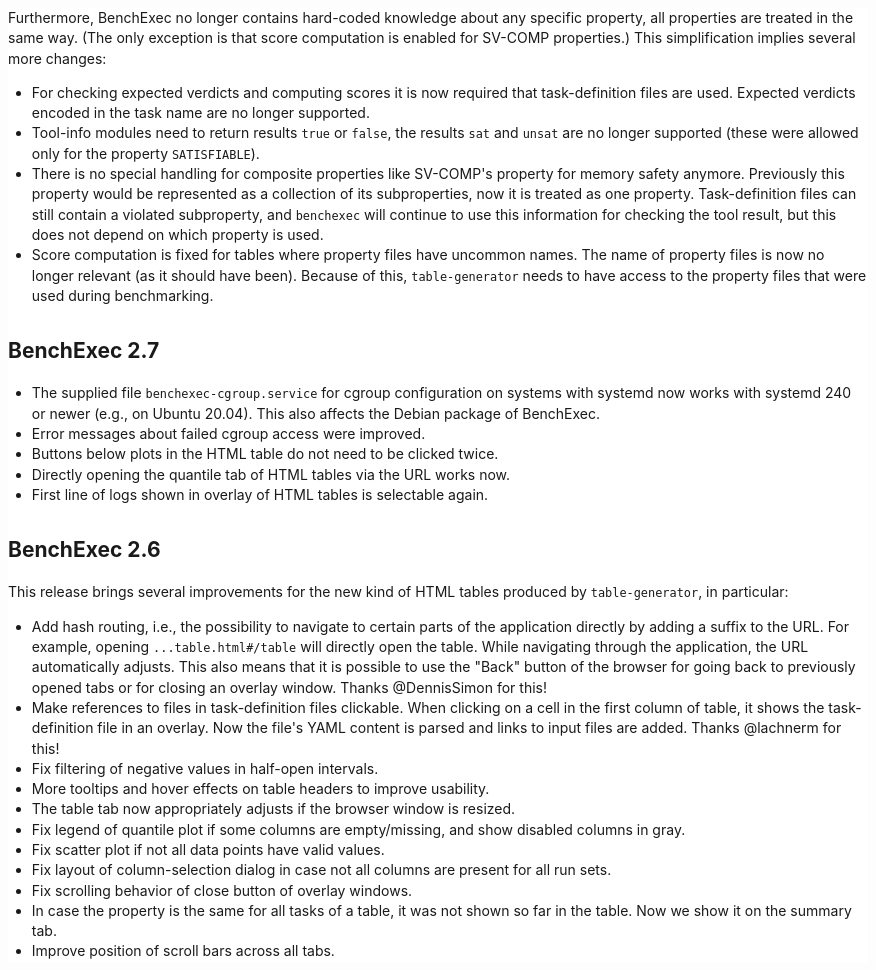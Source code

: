 Furthermore, BenchExec no longer contains hard-coded knowledge about any specific property,
all properties are treated in the same way.
(The only exception is that score computation is enabled for SV-COMP properties.)
This simplification implies several more changes:

- For checking expected verdicts and computing scores it is now required that
  task-definition files are used.
  Expected verdicts encoded in the task name are no longer supported.
- Tool-info modules need to return results `true` or `false`,
  the results `sat` and `unsat` are no longer supported
  (these were allowed only for the property `SATISFIABLE`).
- There is no special handling for composite properties like SV-COMP's property
  for memory safety anymore. Previously this property would be represented as
  a collection of its subproperties, now it is treated as one property.
  Task-definition files can still contain a violated subproperty,
  and `benchexec` will continue to use this information for checking the tool result,
  but this does not depend on which property is used.
- Score computation is fixed for tables where property files have uncommon names.
  The name of property files is now no longer relevant (as it should have been).
  Because of this, `table-generator` needs to have access to
  the property files that were used during benchmarking.


## BenchExec 2.7

- The supplied file `benchexec-cgroup.service` for cgroup configuration
  on systems with systemd now works with systemd 240 or newer
  (e.g., on Ubuntu 20.04).
  This also affects the Debian package of BenchExec.
- Error messages about failed cgroup access were improved.
- Buttons below plots in the HTML table do not need to be clicked twice.
- Directly opening the quantile tab of HTML tables via the URL works now.
- First line of logs shown in overlay of HTML tables is selectable again.

## BenchExec 2.6

This release brings several improvements for the new kind of HTML tables
produced by `table-generator`, in particular:

- Add hash routing, i.e., the possibility to navigate to certain parts
  of the application directly by adding a suffix to the URL.
  For example, opening `...table.html#/table` will directly open the table.
  While navigating through the application, the URL automatically adjusts.
  This also means that it is possible to use the "Back" button of the browser
  for going back to previously opened tabs or for closing an overlay window.
  Thanks @DennisSimon for this!
- Make references to files in task-definition files clickable.
  When clicking on a cell in the first column of table,
  it shows the task-definition file in an overlay.
  Now the file's YAML content is parsed and links to input files are added.
  Thanks @lachnerm for this!
- Fix filtering of negative values in half-open intervals.
- More tooltips and hover effects on table headers to improve usability.
- The table tab now appropriately adjusts if the browser window is resized.
- Fix legend of quantile plot if some columns are empty/missing,
  and show disabled columns in gray.
- Fix scatter plot if not all data points have valid values.
- Fix layout of column-selection dialog in case not all columns are present
  for all run sets.
- Fix scrolling behavior of close button of overlay windows.
- In case the property is the same for all tasks of a table,
  it was not shown so far in the table. Now we show it on the summary tab.
- Improve position of scroll bars across all tabs.
